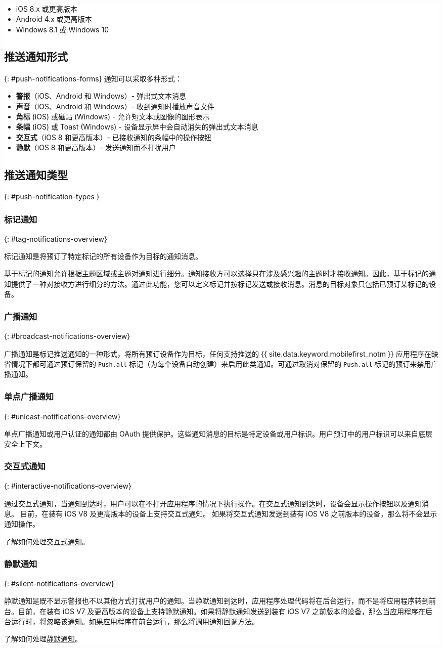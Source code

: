 * iOS 8.x 或更高版本
* Android 4.x 或更高版本
* Windows 8.1 或 Windows 10

## 推送通知形式
{: #push-notifications-forms}
通知可以采取多种形式：

* **警报**（iOS、Android 和 Windows）- 弹出式文本消息
* **声音**（iOS、Android 和 Windows）- 收到通知时播放声音文件
* **角标** (iOS) 或磁贴 (Windows) - 允许短文本或图像的图形表示
* **条幅** (iOS) 或 Toast (Windows) - 设备显示屏中会自动消失的弹出式文本消息
* **交互式**（iOS 8 和更高版本）- 已接收通知的条幅中的操作按钮
* **静默**（iOS 8 和更高版本）- 发送通知而不打扰用户

## 推送通知类型
{: #push-notification-types }

### 标记通知
{: #tag-notifications-overview}

标记通知是将预订了特定标记的所有设备作为目标的通知消息。  

基于标记的通知允许根据主题区域或主题对通知进行细分。通知接收方可以选择只在涉及感兴趣的主题时才接收通知。因此，基于标记的通知提供了一种对接收方进行细分的方法。通过此功能，您可以定义标记并按标记发送或接收消息。消息的目标对象只包括已预订某标记的设备。

### 广播通知
{: #broadcast-notifications-overview}

广播通知是标记推送通知的一种形式，将所有预订设备作为目标，任何支持推送的 {{ site.data.keyword.mobilefirst_notm }} 应用程序在缺省情况下都可通过预订保留的 `Push.all` 标记（为每个设备自动创建）来启用此类通知。可通过取消对保留的 `Push.all` 标记的预订来禁用广播通知。

### 单点广播通知
{: #unicast-notifications-overview}

单点广播通知或用户认证的通知都由 OAuth 提供保护。这些通知消息的目标是特定设备或用户标识。用户预订中的用户标识可以来自底层安全上下文。

### 交互式通知
{: #interactive-notifications-overview}

通过交互式通知，当通知到达时，用户可以在不打开应用程序的情况下执行操作。在交互式通知到达时，设备会显示操作按钮以及通知消息。 目前，在装有 iOS V8 及更高版本的设备上支持交互式通知。 如果将交互式通知发送到装有 iOS V8 之前版本的设备，那么将不会显示通知操作。

了解如何处理[交互式通知](/docs/services/mobilefoundation?topic=mobilefoundation-interactive_notifications#interactive_notifications)。

### 静默通知
{: #silent-notifications-overview}

静默通知是既不显示警报也不以其他方式打扰用户的通知。当静默通知到达时，应用程序处理代码将在后台运行，而不是将应用程序转到前台。目前，在装有 iOS V7 及更高版本的设备上支持静默通知。如果将静默通知发送到装有 iOS V7 之前版本的设备，那么当应用程序在后台运行时，将忽略该通知。如果应用程序在前台运行，那么将调用通知回调方法。

了解如何处理[静默通知](/docs/services/mobilefoundation?topic=mobilefoundation-silent_notifications#silent_notifications)。
